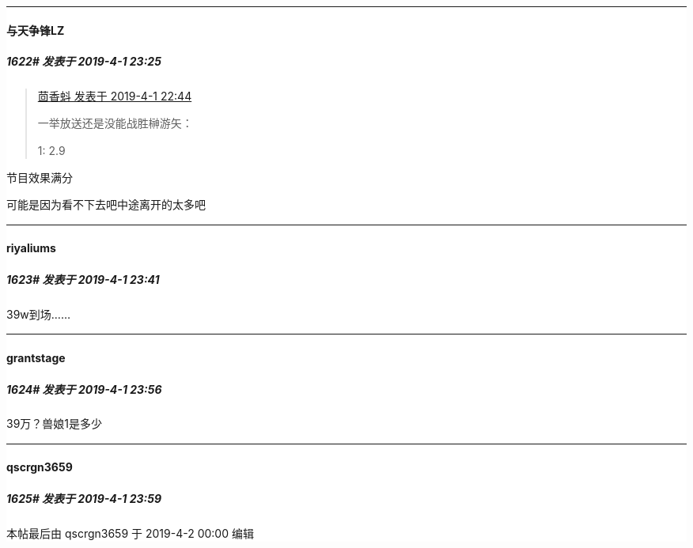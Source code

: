 





*****

####  与天争锋LZ  
##### 1622#       发表于 2019-4-1 23:25



<blockquote><a href="httphttps://bbs.saraba1st.com/2b/forum.php?mod=redirect&amp;goto=findpost&amp;pid=43130309&amp;ptid=1786645" target="_blank">茴香蚪 发表于 2019-4-1 22:44</a>

一举放送还是没能战胜榊游矢：


1: 2.9</blockquote>
节目效果满分

可能是因为看不下去吧中途离开的太多吧







*****

####  riyaliums  
##### 1623#       发表于 2019-4-1 23:41




39w到场……







*****

####  grantstage  
##### 1624#       发表于 2019-4-1 23:56




39万？兽娘1是多少







*****

####  qscrgn3659  
##### 1625#       发表于 2019-4-1 23:59



 本帖最后由 qscrgn3659 于 2019-4-2 00:00 编辑 
